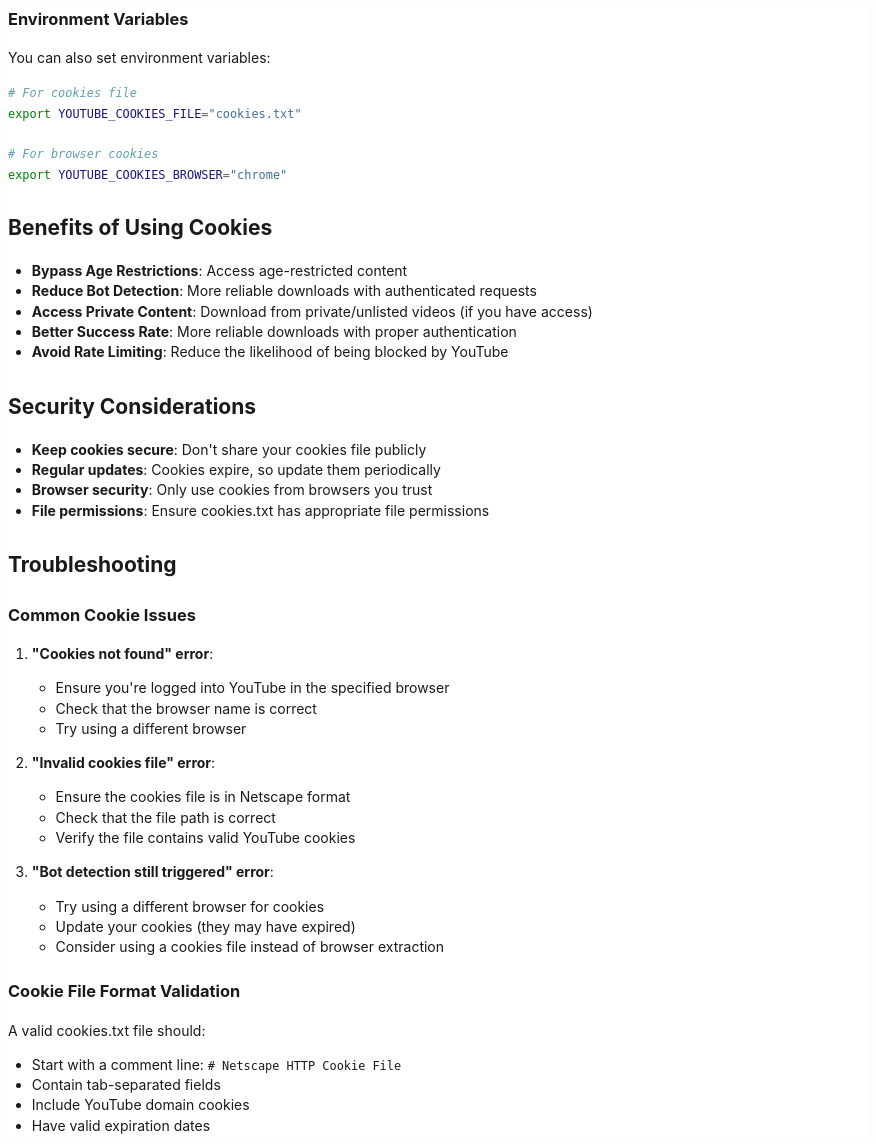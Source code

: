 ### Environment Variables

You can also set environment variables:

```bash
# For cookies file
export YOUTUBE_COOKIES_FILE="cookies.txt"

# For browser cookies
export YOUTUBE_COOKIES_BROWSER="chrome"
```

## Benefits of Using Cookies

- **Bypass Age Restrictions**: Access age-restricted content
- **Reduce Bot Detection**: More reliable downloads with authenticated requests
- **Access Private Content**: Download from private/unlisted videos (if you have access)
- **Better Success Rate**: More reliable downloads with proper authentication
- **Avoid Rate Limiting**: Reduce the likelihood of being blocked by YouTube

## Security Considerations

- **Keep cookies secure**: Don't share your cookies file publicly
- **Regular updates**: Cookies expire, so update them periodically
- **Browser security**: Only use cookies from browsers you trust
- **File permissions**: Ensure cookies.txt has appropriate file permissions

## Troubleshooting

### Common Cookie Issues

1. **"Cookies not found" error**:

   - Ensure you're logged into YouTube in the specified browser
   - Check that the browser name is correct
   - Try using a different browser

2. **"Invalid cookies file" error**:

   - Ensure the cookies file is in Netscape format
   - Check that the file path is correct
   - Verify the file contains valid YouTube cookies

3. **"Bot detection still triggered" error**:
   - Try using a different browser for cookies
   - Update your cookies (they may have expired)
   - Consider using a cookies file instead of browser extraction

### Cookie File Format Validation

A valid cookies.txt file should:

- Start with a comment line: `# Netscape HTTP Cookie File`
- Contain tab-separated fields
- Include YouTube domain cookies
- Have valid expiration dates
